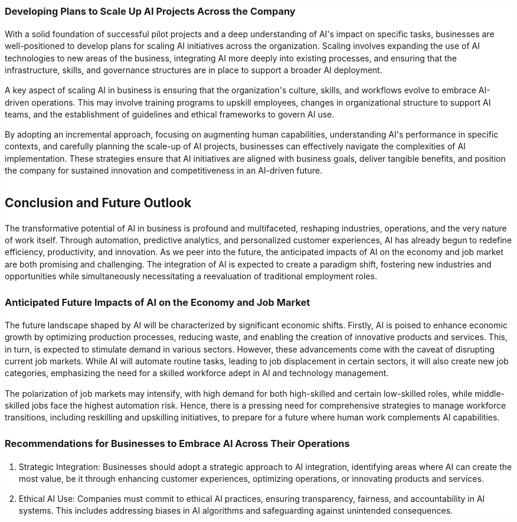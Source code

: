 ### Developing Plans to Scale Up AI Projects Across the Company

With a solid foundation of successful pilot projects and a deep understanding of AI's impact on specific tasks, businesses are well-positioned to develop plans for scaling AI initiatives across the organization. Scaling involves expanding the use of AI technologies to new areas of the business, integrating AI more deeply into existing processes, and ensuring that the infrastructure, skills, and governance structures are in place to support a broader AI deployment.

A key aspect of scaling AI in business is ensuring that the organization's culture, skills, and workflows evolve to embrace AI-driven operations. This may involve training programs to upskill employees, changes in organizational structure to support AI teams, and the establishment of guidelines and ethical frameworks to govern AI use.

By adopting an incremental approach, focusing on augmenting human capabilities, understanding AI's performance in specific contexts, and carefully planning the scale-up of AI projects, businesses can effectively navigate the complexities of AI implementation. These strategies ensure that AI initiatives are aligned with business goals, deliver tangible benefits, and position the company for sustained innovation and competitiveness in an AI-driven future.

## Conclusion and Future Outlook

The transformative potential of AI in business is profound and multifaceted, reshaping industries, operations, and the very nature of work itself. Through automation, predictive analytics, and personalized customer experiences, AI has already begun to redefine efficiency, productivity, and innovation. As we peer into the future, the anticipated impacts of AI on the economy and job market are both promising and challenging. The integration of AI is expected to create a paradigm shift, fostering new industries and opportunities while simultaneously necessitating a reevaluation of traditional employment roles.

### Anticipated Future Impacts of AI on the Economy and Job Market
The future landscape shaped by AI will be characterized by significant economic shifts. Firstly, AI is poised to enhance economic growth by optimizing production processes, reducing waste, and enabling the creation of innovative products and services. This, in turn, is expected to stimulate demand in various sectors. However, these advancements come with the caveat of disrupting current job markets. While AI will automate routine tasks, leading to job displacement in certain sectors, it will also create new job categories, emphasizing the need for a skilled workforce adept in AI and technology management.

The polarization of job markets may intensify, with high demand for both high-skilled and certain low-skilled roles, while middle-skilled jobs face the highest automation risk. Hence, there is a pressing need for comprehensive strategies to manage workforce transitions, including reskilling and upskilling initiatives, to prepare for a future where human work complements AI capabilities.

### Recommendations for Businesses to Embrace AI Across Their Operations
1. Strategic Integration: Businesses should adopt a strategic approach to AI integration, identifying areas where AI can create the most value, be it through enhancing customer experiences, optimizing operations, or innovating products and services.

2. Ethical AI Use: Companies must commit to ethical AI practices, ensuring transparency, fairness, and accountability in AI systems. This includes addressing biases in AI algorithms and safeguarding against unintended consequences.
